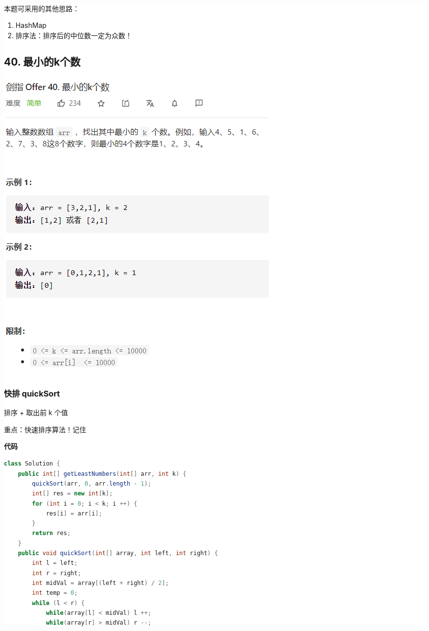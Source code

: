 本题可采用的其他思路：

1. HashMap
2. 排序法：排序后的中位数一定为众数！
## 40. 最小的k个数

![d07b47d1b8ec22ee9ecd655c3bcc7978.png](./image/d07b47d1b8ec22ee9ecd655c3bcc7978.png)

### 快排 quickSort

排序 + 取出前 k 个值

重点：快速排序算法！记住

**代码**

```java
class Solution {
    public int[] getLeastNumbers(int[] arr, int k) {
        quickSort(arr, 0, arr.length - 1);
        int[] res = new int[k];
        for (int i = 0; i < k; i ++) {
            res[i] = arr[i];
        }
        return res;
    }
    public void quickSort(int[] array, int left, int right) {
        int l = left;
        int r = right;
        int midVal = array[(left + right) / 2];
        int temp = 0;
        while (l < r) {
            while(array[l] < midVal) l ++;
            while(array[r] > midVal) r --;
```